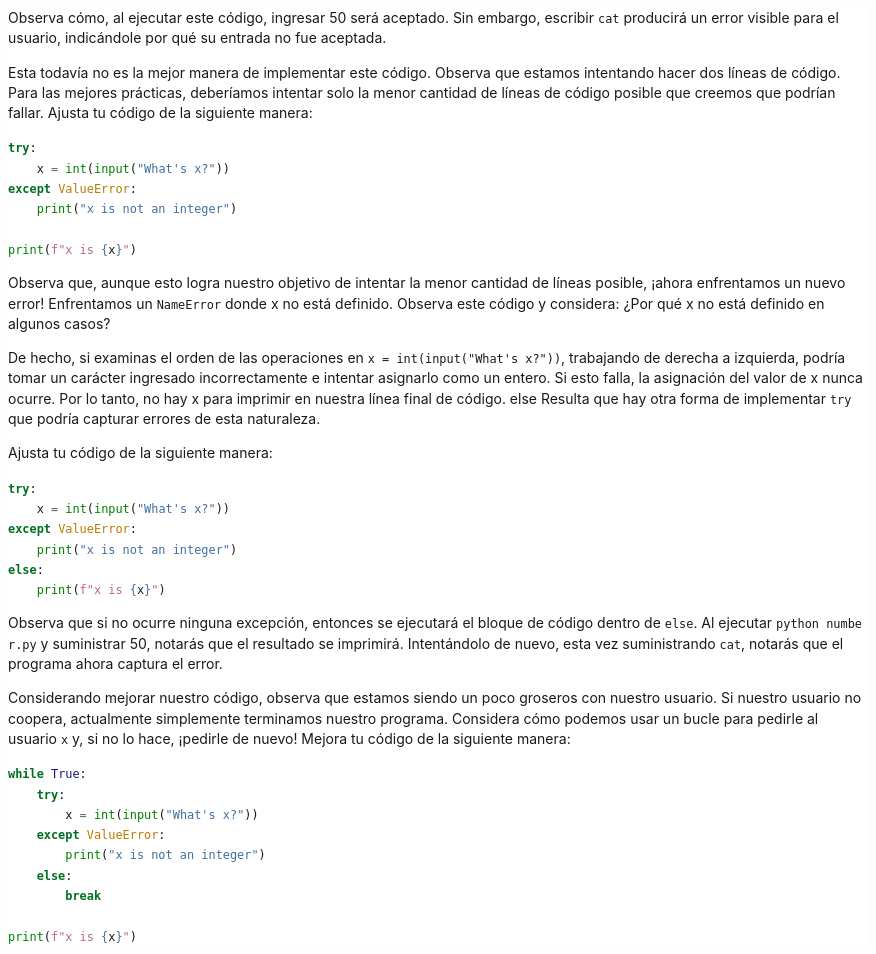 Observa cómo, al ejecutar este código, ingresar 50 será aceptado. Sin embargo, escribir `cat` producirá un error visible para el usuario, indicándole por qué su entrada no fue aceptada.

Esta todavía no es la mejor manera de implementar este código. Observa que estamos intentando hacer dos líneas de código. Para las mejores prácticas, deberíamos intentar solo la menor cantidad de líneas de código posible que creemos que podrían fallar. Ajusta tu código de la siguiente manera:

```python
try:
    x = int(input("What's x?"))
except ValueError:
    print("x is not an integer")

print(f"x is {x}")
```

Observa que, aunque esto logra nuestro objetivo de intentar la menor cantidad de líneas posible, ¡ahora enfrentamos un nuevo error! Enfrentamos un `NameError` donde x no está definido. Observa este código y considera: ¿Por qué x no está definido en algunos casos?

De hecho, si examinas el orden de las operaciones en `x = int(input("What's x?"))`, trabajando de derecha a izquierda, podría tomar un carácter ingresado incorrectamente e intentar asignarlo como un entero. Si esto falla, la asignación del valor de x nunca ocurre. Por lo tanto, no hay x para imprimir en nuestra línea final de código.
else
Resulta que hay otra forma de implementar `try` que podría capturar errores de esta naturaleza.

Ajusta tu código de la siguiente manera:

```python
try:
    x = int(input("What's x?"))
except ValueError:
    print("x is not an integer")
else:
    print(f"x is {x}")
```

Observa que si no ocurre ninguna excepción, entonces se ejecutará el bloque de código dentro de `else`. Al ejecutar `python number.py` y suministrar 50, notarás que el resultado se imprimirá. Intentándolo de nuevo, esta vez suministrando `cat`, notarás que el programa ahora captura el error.

Considerando mejorar nuestro código, observa que estamos siendo un poco groseros con nuestro usuario. Si nuestro usuario no coopera, actualmente simplemente terminamos nuestro programa. Considera cómo podemos usar un bucle para pedirle al usuario `x` y, si no lo hace, ¡pedirle de nuevo! Mejora tu código de la siguiente manera:

```python
while True:
    try:
        x = int(input("What's x?"))
    except ValueError:
        print("x is not an integer")
    else:
        break

print(f"x is {x}")
```
